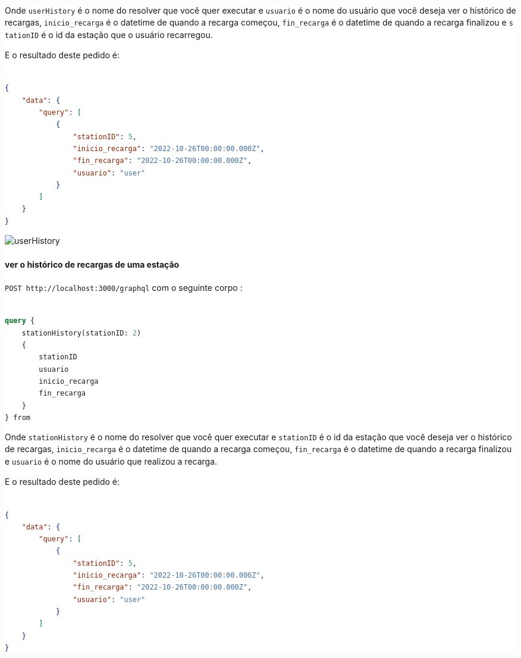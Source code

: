 Onde `userHistory` é o nome do resolver que você quer executar e `usuario` é o nome do usuário que você deseja ver o histórico de recargas, `inicio_recarga` é o datetime de quando a recarga começou, `fin_recarga` é o datetime de quando a recarga finalizou e `stationID` é o id da estação que o usuário recarregou.

E o resultado deste pedido é:

```json

{
    "data": {
        "query": [
            {
                "stationID": 5,
                "inicio_recarga": "2022-10-26T00:00:00.000Z",
                "fin_recarga": "2022-10-26T00:00:00.000Z",
                "usuario": "user"
            }
        ]
    }
}

```

<img src=".assets/insomnia/userHistory.png" alt="userHistory">

#### ver o histórico de recargas de uma estação

`POST http://localhost:3000/graphql` com o seguinte corpo :

```graphql

query {
    stationHistory(stationID: 2) 
    {
        stationID
        usuario
        inicio_recarga
        fin_recarga
    }
} from

```

Onde `stationHistory` é o nome do resolver que você quer executar e `stationID` é o id da estação que você deseja ver o histórico de recargas, `inicio_recarga` é o datetime de quando a recarga começou, `fin_recarga` é o datetime de quando a recarga finalizou e `usuario` é o nome do usuário que realizou a recarga.

E o resultado deste pedido é:

```json

{
    "data": {
        "query": [
            {
                "stationID": 5,
                "inicio_recarga": "2022-10-26T00:00:00.000Z",
                "fin_recarga": "2022-10-26T00:00:00.000Z",
                "usuario": "user"
            }
        ]
    }
}

```
